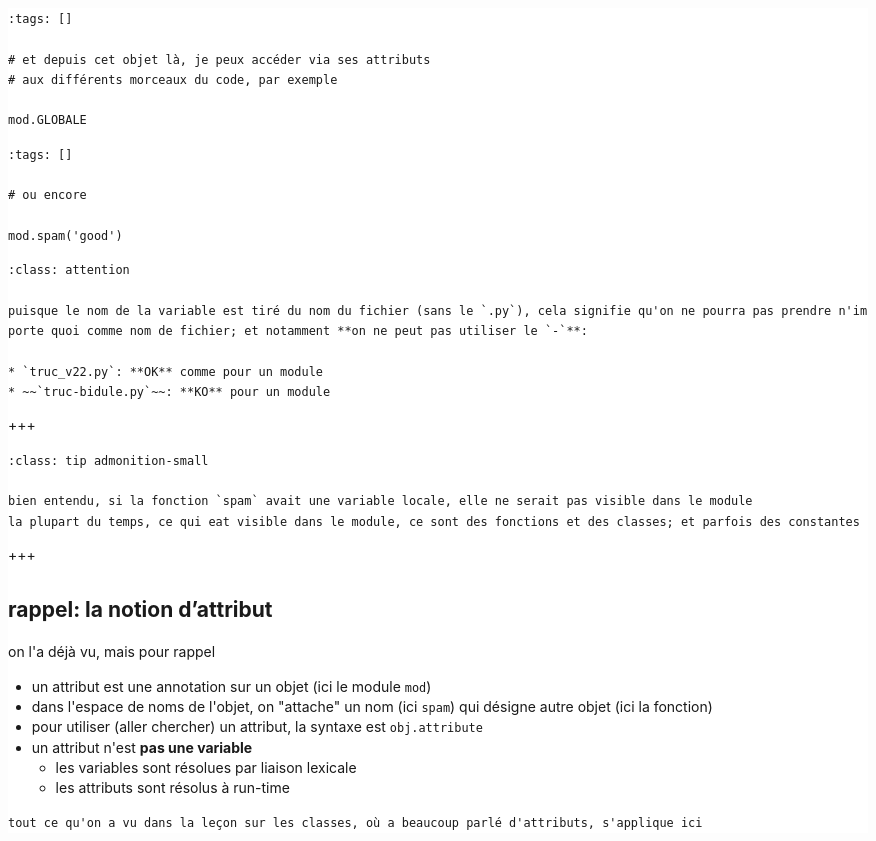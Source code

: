 ```{code-cell} ipython3
:tags: []

# et depuis cet objet là, je peux accéder via ses attributs
# aux différents morceaux du code, par exemple

mod.GLOBALE
```

```{code-cell} ipython3
:tags: []

# ou encore 

mod.spam('good')
```

````{admonition} noms de fichiers
:class: attention

puisque le nom de la variable est tiré du nom du fichier (sans le `.py`), cela signifie qu'on ne pourra pas prendre n'importe quoi comme nom de fichier; et notamment **on ne peut pas utiliser le `-`**:

* `truc_v22.py`: **OK** comme pour un module
* ~~`truc-bidule.py`~~: **KO** pour un module
````

+++

````{admonition} seulement les variables globales
:class: tip admonition-small

bien entendu, si la fonction `spam` avait une variable locale, elle ne serait pas visible dans le module  
la plupart du temps, ce qui eat visible dans le module, ce sont des fonctions et des classes; et parfois des constantes
````

+++

## rappel: la notion d’attribut

on l'a déjà vu, mais pour rappel

* un attribut est une annotation sur un objet (ici le module `mod`)
* dans l'espace de noms de l'objet, on "attache" un nom (ici `spam`) qui désigne autre objet (ici la fonction)
* pour utiliser (aller chercher) un attribut, la syntaxe est `obj.attribute`  
* un attribut n'est **pas une variable**
  * les variables sont résolues par liaison lexicale
  * les attributs sont résolus à run-time

```{admonition} rappel
tout ce qu'on a vu dans la leçon sur les classes, où a beaucoup parlé d'attributs, s'applique ici
```
